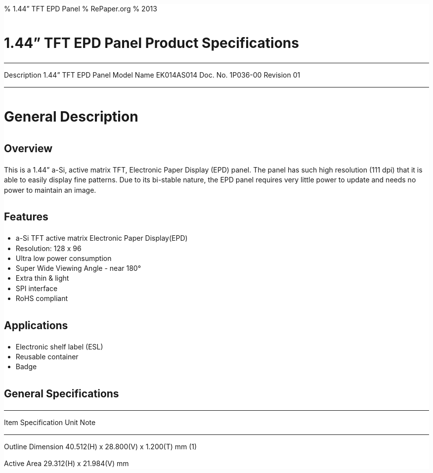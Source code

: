 % 1.44” TFT EPD Panel
% RePaper.org
% 2013

# 1.44” TFT EPD Panel Product Specifications

--------------------  -------------------------
Description           1.44” TFT EPD Panel
Model Name            EK014AS014
Doc. No.              1P036-00
Revision              01
--------------------  -------------------------

# General Description

## Overview

This is a 1.44” a-Si, active matrix TFT, Electronic Paper Display (EPD)
panel. The panel has such high resolution (111 dpi) that it is able to
easily display fine patterns. Due to its bi-stable nature, the EPD panel
requires very little power to update and needs no power to maintain an
image.

## Features

* a-Si TFT active matrix Electronic Paper Display(EPD)
* Resolution: 128 x 96
* Ultra low power consumption
* Super Wide Viewing Angle - near 180°
* Extra thin & light
* SPI interface
* RoHS compliant


## Applications

* Electronic shelf label (ESL)
* Reusable container
* Badge


## General Specifications

----------------------------------------------------------------
Item               Specification                     Unit   Note
-----------------  --------------------------------  -----  ----
Outline Dimension  40.512(H) x 28.800(V) x 1.200(T)  mm     (1)

Active Area        29.312(H) x 21.984(V)             mm
